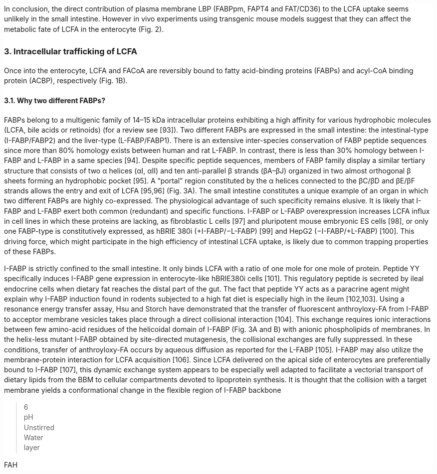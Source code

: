 In conclusion, the direct contribution of plasma membrane LBP (FABPpm, FAPT4 and FAT/CD36) to the LCFA uptake seems unlikely in the small intestine. However in vivo experiments using transgenic mouse models suggest that they can affect the metabolic fate of LCFA in the enterocyte (Fig. 2).

### 3. Intracellular trafficking of LCFA

Once into the enterocyte, LCFA and FACoA are reversibly bound to fatty acid-binding proteins (FABPs) and acyl-CoA binding protein (ACBP), respectively (Fig. 1B).

#### 3.1. Why two different FABPs?

FABPs belong to a multigenic family of 14–15 kDa intracellular proteins exhibiting a high affinity for various hydrophobic molecules (LCFA, bile acids or retinoids) (for a review see [93]). Two different FABPs are expressed in the small intestine: the intestinal-type (I-FABP/FABP2) and the liver-type (L-FABP/FABP1). There is an extensive inter-species conservation of FABP peptide sequences since more than 80% homology exists between human and rat L-FABP. In contrast, there is less than 30% homology between I-FABP and L-FABP in a same species [94]. Despite specific peptide sequences, members of FABP family display a similar tertiary structure that consists of two α helices (αI, αII) and ten anti-parallel β strands (βA–βJ) organized in two almost orthogonal β sheets forming an hydrophobic pocket [95]. A “portal” region constituted by the α helices connected to the βC/βD and βE/βF strands allows the entry and exit of LCFA [95,96] (Fig. 3A). The small intestine constitutes a unique example of an organ in which two different FABPs are highly co-expressed. The physiological advantage of such specificity remains elusive. It is likely that I-FABP and L-FABP exert both common (redundant) and specific functions. I-FABP or L-FABP overexpression increases LCFA influx in cell lines in which these proteins are lacking, as fibroblastic L cells [97] and pluripotent mouse embryonic ES cells [98], or only one FABP-type is constitutively expressed, as hBRIE 380i (+I-FABP/−L-FABP) [99] and HepG2 (−I-FABP/+L-FABP) [100]. This driving force, which might participate in the high efficiency of intestinal LCFA uptake, is likely due to common trapping properties of these FABPs.

I-FABP is strictly confined to the small intestine. It only binds LCFA with a ratio of one mole for one mole of protein. Peptide YY specifically induces I-FABP gene expression in enterocyte-like hBRIE380i cells [101]. This regulatory peptide is secreted by ileal endocrine cells when dietary fat reaches the distal part of the gut. The fact that peptide YY acts as a paracrine agent might explain why I-FABP induction found in rodents subjected to a high fat diet is especially high in the ileum [102,103]. Using a resonance energy transfer assay, Hsu and Storch have demonstrated that the transfer of fluorescent anthroyloxy-FA from I-FABP to acceptor membrane vesicles takes place through a direct collisional interaction [104]. This exchange requires ionic interactions between few amino-acid residues of the helicoidal domain of I-FABP (Fig. 3A and B) with anionic phospholipids of membranes. In the helix-less mutant I-FABP obtained by site-directed mutagenesis, the collisional exchanges are fully suppressed. In these conditions, transfer of anthroyloxy-FA occurs by aqueous diffusion as reported for the L-FABP [105]. I-FABP may also utilize the membrane-protein interaction for LCFA acquisition [106]. Since LCFA delivered on the apical side of enterocytes are preferentially bound to I-FABP [107], this dynamic exchange system appears to be especially well adapted to facilitate a vectorial transport of dietary lipids from the BBM to cellular compartments devoted to lipoprotein synthesis. It is thought that the collision with a target membrane yields a conformational change in the flexible region of I-FABP backbone
> 6  
> pH  
> Unstirred  
> Water  
> layer  

FAH  
